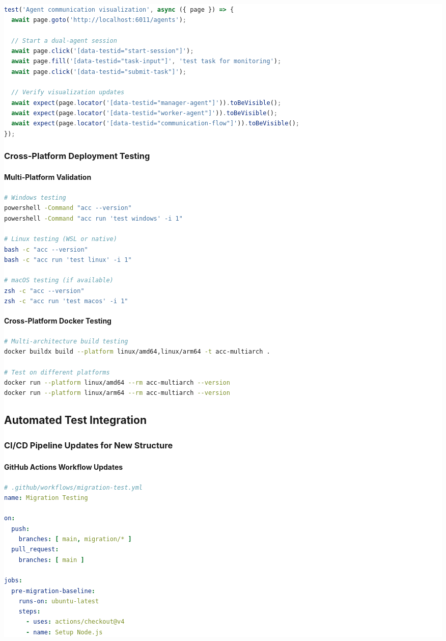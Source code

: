 ```javascript
test('Agent communication visualization', async ({ page }) => {
  await page.goto('http://localhost:6011/agents');
  
  // Start a dual-agent session
  await page.click('[data-testid="start-session"]');
  await page.fill('[data-testid="task-input"]', 'test task for monitoring');
  await page.click('[data-testid="submit-task"]');
  
  // Verify visualization updates
  await expect(page.locator('[data-testid="manager-agent"]')).toBeVisible();
  await expect(page.locator('[data-testid="worker-agent"]')).toBeVisible();
  await expect(page.locator('[data-testid="communication-flow"]')).toBeVisible();
});
```

### Cross-Platform Deployment Testing

#### Multi-Platform Validation
```bash
# Windows testing
powershell -Command "acc --version"
powershell -Command "acc run 'test windows' -i 1"

# Linux testing (WSL or native)
bash -c "acc --version"
bash -c "acc run 'test linux' -i 1"

# macOS testing (if available)
zsh -c "acc --version"
zsh -c "acc run 'test macos' -i 1"
```

#### Cross-Platform Docker Testing
```bash
# Multi-architecture build testing
docker buildx build --platform linux/amd64,linux/arm64 -t acc-multiarch .

# Test on different platforms
docker run --platform linux/amd64 --rm acc-multiarch --version
docker run --platform linux/arm64 --rm acc-multiarch --version
```

## Automated Test Integration

### CI/CD Pipeline Updates for New Structure

#### GitHub Actions Workflow Updates
```yaml
# .github/workflows/migration-test.yml
name: Migration Testing

on:
  push:
    branches: [ main, migration/* ]
  pull_request:
    branches: [ main ]

jobs:
  pre-migration-baseline:
    runs-on: ubuntu-latest
    steps:
      - uses: actions/checkout@v4
      - name: Setup Node.js
```